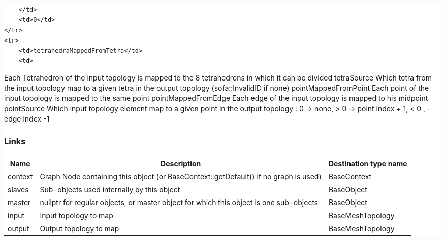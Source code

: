 		</td>
		<td>0</td>
	</tr>
	<tr>
		<td>tetrahedraMappedFromTetra</td>
		<td>
Each Tetrahedron of the input topology is mapped to the 8 tetrahedrons in which it can be divided
		</td>
		<td></td>
	</tr>
	<tr>
		<td>tetraSource</td>
		<td>
Which tetra from the input topology map to a given tetra in the output topology (sofa::InvalidID if none)
		</td>
		<td></td>
	</tr>
	<tr>
		<td>pointMappedFromPoint</td>
		<td>
Each point of the input topology is mapped to the same point
		</td>
		<td></td>
	</tr>
	<tr>
		<td>pointMappedFromEdge</td>
		<td>
Each edge of the input topology is mapped to his midpoint
		</td>
		<td></td>
	</tr>
	<tr>
		<td>pointSource</td>
		<td>
Which input topology element map to a given point in the output topology : 0 -> none, > 0 -> point index + 1, < 0 , - edge index -1
		</td>
		<td></td>
	</tr>

</tbody>
</table>

### Links


| Name | Description | Destination type name |
| ---- | ----------- | --------------------- |
|context|Graph Node containing this object (or BaseContext::getDefault() if no graph is used)|BaseContext|
|slaves|Sub-objects used internally by this object|BaseObject|
|master|nullptr for regular objects, or master object for which this object is one sub-objects|BaseObject|
|input|Input topology to map|BaseMeshTopology|
|output|Output topology to map|BaseMeshTopology|
